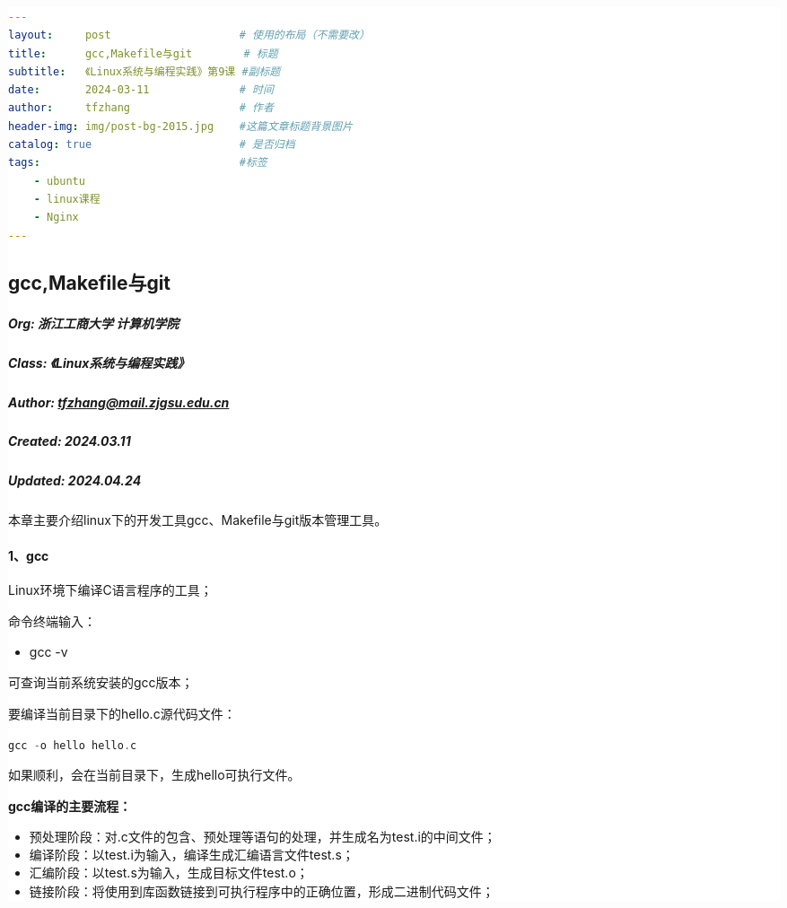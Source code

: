 ```yaml
---
layout:     post   				    # 使用的布局（不需要改）
title:      gcc,Makefile与git		# 标题 
subtitle:   《Linux系统与编程实践》第9课 #副标题
date:       2024-03-11 				# 时间
author:     tfzhang 				# 作者
header-img: img/post-bg-2015.jpg 	#这篇文章标题背景图片
catalog: true 						# 是否归档
tags:								#标签
    - ubuntu	
    - linux课程
    - Nginx
---
```


## gcc,Makefile与git

##### Org: 浙江工商大学 计算机学院 

##### Class: 《Linux系统与编程实践》

##### Author: tfzhang@mail.zjgsu.edu.cn

##### Created: 2024.03.11   

##### Updated: 2024.04.24



本章主要介绍linux下的开发工具gcc、Makefile与git版本管理工具。

#### 1、gcc

Linux环境下编译C语言程序的工具；

命令终端输入：

- gcc  -v

可查询当前系统安装的gcc版本；

要编译当前目录下的hello.c源代码文件：

```c
gcc -o hello hello.c
```

如果顺利，会在当前目录下，生成hello可执行文件。



**gcc编译的主要流程：**

- 预处理阶段：对.c文件的包含、预处理等语句的处理，并生成名为test.i的中间文件；
- 编译阶段：以test.i为输入，编译生成汇编语言文件test.s；
- 汇编阶段：以test.s为输入，生成目标文件test.o；
- 链接阶段：将使用到库函数链接到可执行程序中的正确位置，形成二进制代码文件；
